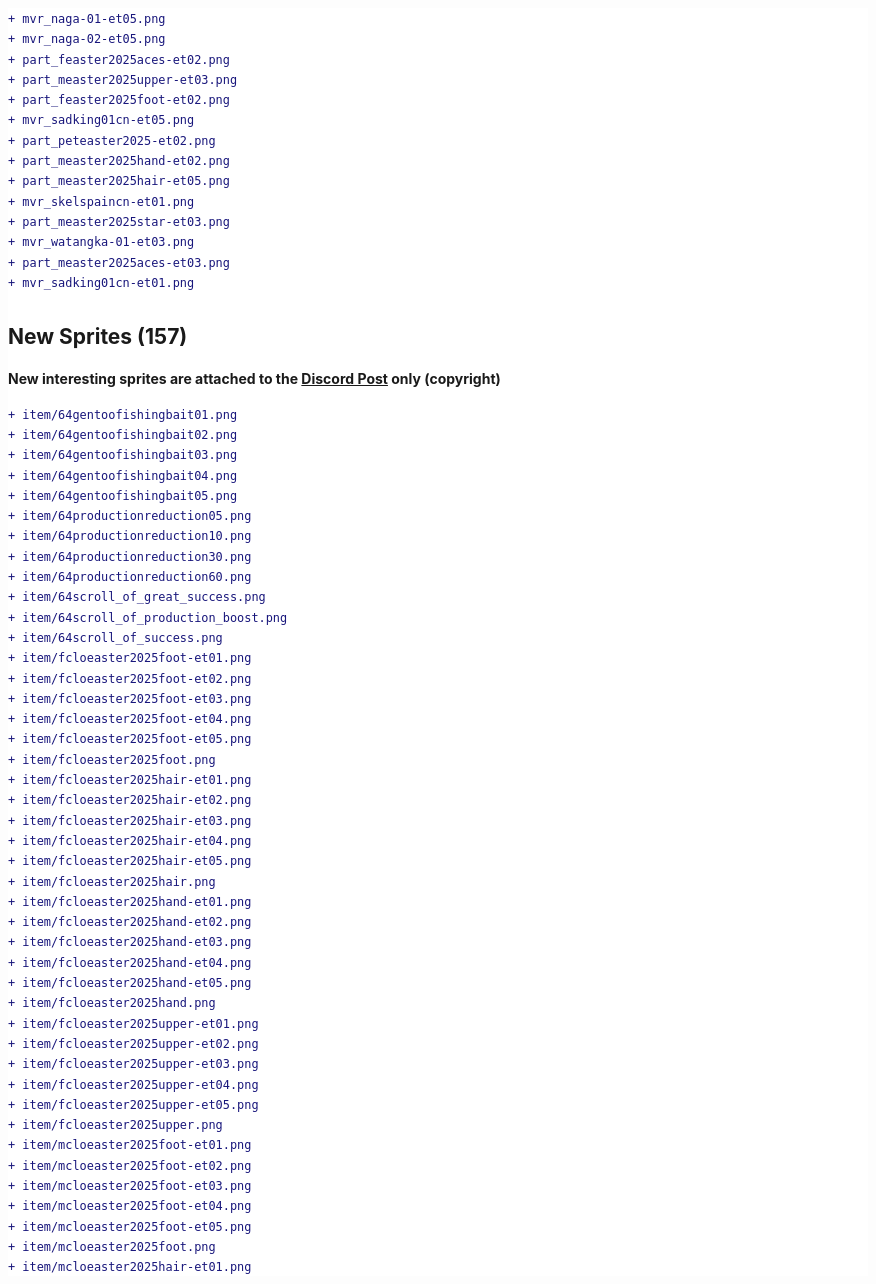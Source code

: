 ```diff
+ mvr_naga-01-et05.png
+ mvr_naga-02-et05.png
+ part_feaster2025aces-et02.png
+ part_measter2025upper-et03.png
+ part_feaster2025foot-et02.png
+ mvr_sadking01cn-et05.png
+ part_peteaster2025-et02.png
+ part_measter2025hand-et02.png
+ part_measter2025hair-et05.png
+ mvr_skelspaincn-et01.png
+ part_measter2025star-et03.png
+ mvr_watangka-01-et03.png
+ part_measter2025aces-et03.png
+ mvr_sadking01cn-et01.png
```
## New Sprites (157)
**New interesting sprites are attached to the <a href="https://discord.gg/2sWgMqwhRz">Discord Post</a> only (copyright)**
```diff
+ item/64gentoofishingbait01.png
+ item/64gentoofishingbait02.png
+ item/64gentoofishingbait03.png
+ item/64gentoofishingbait04.png
+ item/64gentoofishingbait05.png
+ item/64productionreduction05.png
+ item/64productionreduction10.png
+ item/64productionreduction30.png
+ item/64productionreduction60.png
+ item/64scroll_of_great_success.png
+ item/64scroll_of_production_boost.png
+ item/64scroll_of_success.png
+ item/fcloeaster2025foot-et01.png
+ item/fcloeaster2025foot-et02.png
+ item/fcloeaster2025foot-et03.png
+ item/fcloeaster2025foot-et04.png
+ item/fcloeaster2025foot-et05.png
+ item/fcloeaster2025foot.png
+ item/fcloeaster2025hair-et01.png
+ item/fcloeaster2025hair-et02.png
+ item/fcloeaster2025hair-et03.png
+ item/fcloeaster2025hair-et04.png
+ item/fcloeaster2025hair-et05.png
+ item/fcloeaster2025hair.png
+ item/fcloeaster2025hand-et01.png
+ item/fcloeaster2025hand-et02.png
+ item/fcloeaster2025hand-et03.png
+ item/fcloeaster2025hand-et04.png
+ item/fcloeaster2025hand-et05.png
+ item/fcloeaster2025hand.png
+ item/fcloeaster2025upper-et01.png
+ item/fcloeaster2025upper-et02.png
+ item/fcloeaster2025upper-et03.png
+ item/fcloeaster2025upper-et04.png
+ item/fcloeaster2025upper-et05.png
+ item/fcloeaster2025upper.png
+ item/mcloeaster2025foot-et01.png
+ item/mcloeaster2025foot-et02.png
+ item/mcloeaster2025foot-et03.png
+ item/mcloeaster2025foot-et04.png
+ item/mcloeaster2025foot-et05.png
+ item/mcloeaster2025foot.png
+ item/mcloeaster2025hair-et01.png
```